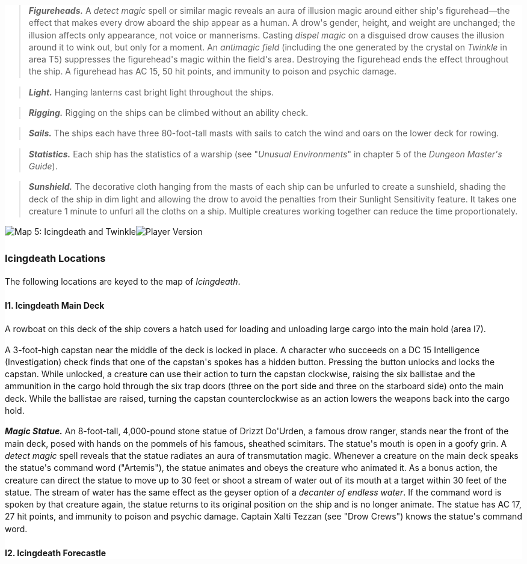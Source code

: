 >***Figureheads.*** A *detect magic* spell or similar magic reveals an aura of illusion magic around either ship's figurehead—the effect that makes every drow aboard the ship appear as a human. A drow's gender, height, and weight are unchanged; the illusion affects only appearance, not voice or mannerisms. Casting *dispel magic* on a disguised drow causes the illusion around it to wink out, but only for a moment. An *antimagic field* (including the one generated by the crystal on *Twinkle* in area T5) suppresses the figurehead's magic within the field's area. Destroying the figurehead ends the effect throughout the ship. A figurehead has AC 15, 50 hit points, and immunity to poison and psychic damage.

>***Light.*** Hanging lanterns cast bright light throughout the ships.

>***Rigging.*** Rigging on the ships can be climbed without an ability check.

>***Sails.*** The ships each have three 80-foot-tall masts with sails to catch the wind and oars on the lower deck for rowing.

>***Statistics.*** Each ship has the statistics of a warship (see "*Unusual Environments*" in chapter 5 of the *Dungeon Master's Guide*).

>***Sunshield.*** The decorative cloth hanging from the masts of each ship can be unfurled to create a sunshield, shading the deck of the ship in dim light and allowing the drow to avoid the penalties from their Sunlight Sensitivity feature. It takes one creature 1 minute to unfurl all the cloths on a ship. Multiple creatures working together can reduce the time proportionately.

![Map 5: Icingdeath and Twinkle](img/adventure/DC/010-ibovp-map-icingdeath-and-twinkle_dm.webp)![Player Version](img/adventure/DC/011-enh49-map-icingdeath-and-twinkle_player.webp)
### Icingdeath Locations

The following locations are keyed to the map of *Icingdeath*.

#### I1. Icingdeath Main Deck

A rowboat on this deck of the ship covers a hatch used for loading and unloading large cargo into the main hold (area I7).

A 3-foot-high capstan near the middle of the deck is locked in place. A character who succeeds on a DC 15 Intelligence (Investigation) check finds that one of the capstan's spokes has a hidden button. Pressing the button unlocks and locks the capstan. While unlocked, a creature can use their action to turn the capstan clockwise, raising the six ballistae and the ammunition in the cargo hold through the six trap doors (three on the port side and three on the starboard side) onto the main deck. While the ballistae are raised, turning the capstan counterclockwise as an action lowers the weapons back into the cargo hold.

***Magic Statue.*** An 8-foot-tall, 4,000-pound stone statue of Drizzt Do'Urden, a famous drow ranger, stands near the front of the main deck, posed with hands on the pommels of his famous, sheathed scimitars. The statue's mouth is open in a goofy grin. A *detect magic* spell reveals that the statue radiates an aura of transmutation magic. Whenever a creature on the main deck speaks the statue's command word ("Artemis"), the statue animates and obeys the creature who animated it. As a bonus action, the creature can direct the statue to move up to 30 feet or shoot a stream of water out of its mouth at a target within 30 feet of the statue. The stream of water has the same effect as the geyser option of a *decanter of endless water*. If the command word is spoken by that creature again, the statue returns to its original position on the ship and is no longer animate. The statue has AC 17, 27 hit points, and immunity to poison and psychic damage. Captain Xalti Tezzan (see "Drow Crews") knows the statue's command word.

#### I2. Icingdeath Forecastle
